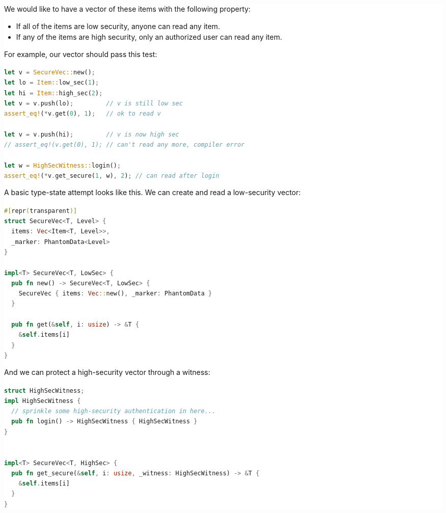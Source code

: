 We would like to have a vector of these items with the following property:
* If all of the items are low security, anyone can read any item.
* If any of the items are high security, only an authorized user can read any item.

For example, our vector should pass this test:

```rust
let v = SecureVec::new();
let lo = Item::low_sec(1);
let hi = Item::high_sec(2);
let v = v.push(lo);         // v is still low sec
assert_eq!(*v.get(0), 1);   // ok to read v

let v = v.push(hi);         // v is now high sec
// assert_eq!(v.get(0), 1); // can't read any more, compiler error

let w = HighSecWitness::login();
assert_eq!(*v.get_secure(1, w), 2); // can read after login
```

A basic type-state attempt looks like this. We can create and read a low-security vector:

```rust
#[repr(transparent)]
struct SecureVec<T, Level> {
  items: Vec<Item<T, Level>>,
  _marker: PhantomData<Level>
}

impl<T> SecureVec<T, LowSec> {
  pub fn new() -> SecureVec<T, LowSec> {
    SecureVec { items: Vec::new(), _marker: PhantomData }
  }

  pub fn get(&self, i: usize) -> &T {
    &self.items[i]
  }
}
```

And we can protect a high-security vector through a witness:

```rust
struct HighSecWitness;
impl HighSecWitness {
  // sprinkle some high-security authentication in here...
  pub fn login() -> HighSecWitness { HighSecWitness }
}


impl<T> SecureVec<T, HighSec> {
  pub fn get_secure(&self, i: usize, _witness: HighSecWitness) -> &T {
    &self.items[i]
  }
}
```
